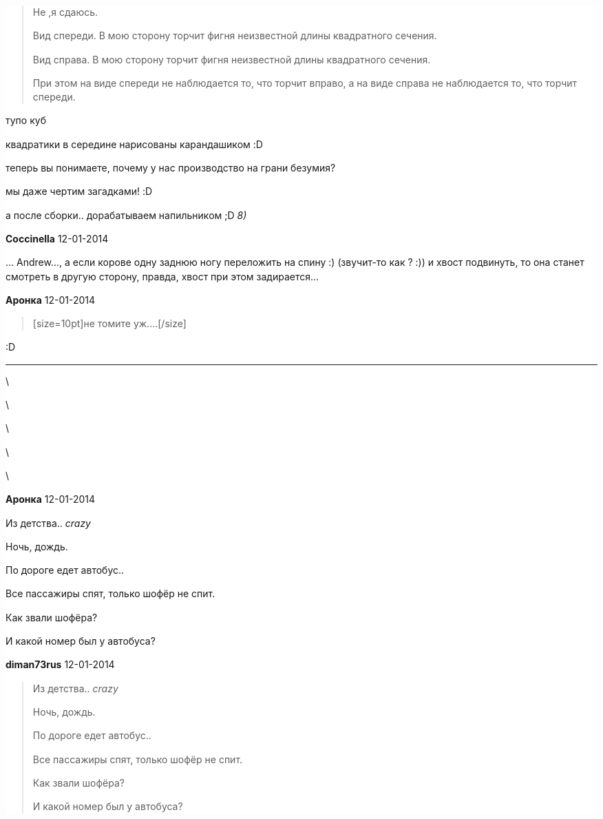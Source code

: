 > Не ,я сдаюсь.
> 
> Вид спереди. В мою сторону торчит фигня неизвестной длины квадратного сечения.
> 
> Вид справа. В мою сторону торчит фигня неизвестной длины квадратного сечения.
> 
> При этом на виде спереди не наблюдается то, что торчит вправо, а на виде справа не наблюдается то, что торчит спереди.

тупо куб

квадратики в середине нарисованы карандашиком :D

теперь вы понимаете, почему у нас производство на грани безумия?

мы даже чертим загадками! :D

а после сборки.. дорабатываем напильником ;D *8)*


**Coccinella** 12-01-2014

... Andrew..., а если корове одну заднюю ногу переложить на спину :) (звучит-то как ? :)) и хвост подвинуть, то она станет смотреть в другую сторону, правда, хвост при этом задирается...


**Аронка** 12-01-2014

> [size=10pt]не томите уж....[/size]

:D 

_____

\ 

\ 

\ 

\ 

\ 


**Аронка** 12-01-2014

 Из детства.. *crazy*

Ночь, дождь.

По дороге едет автобус..

Все пассажиры спят, только шофёр не спит.

Как звали шофёра?

И какой номер был у автобуса?


**diman73rus** 12-01-2014

> Из детства.. *crazy*
> 
> Ночь, дождь.
> 
> По дороге едет автобус..
> 
> Все пассажиры спят, только шофёр не спит.
> 
> Как звали шофёра?
> 
> И какой номер был у автобуса?
